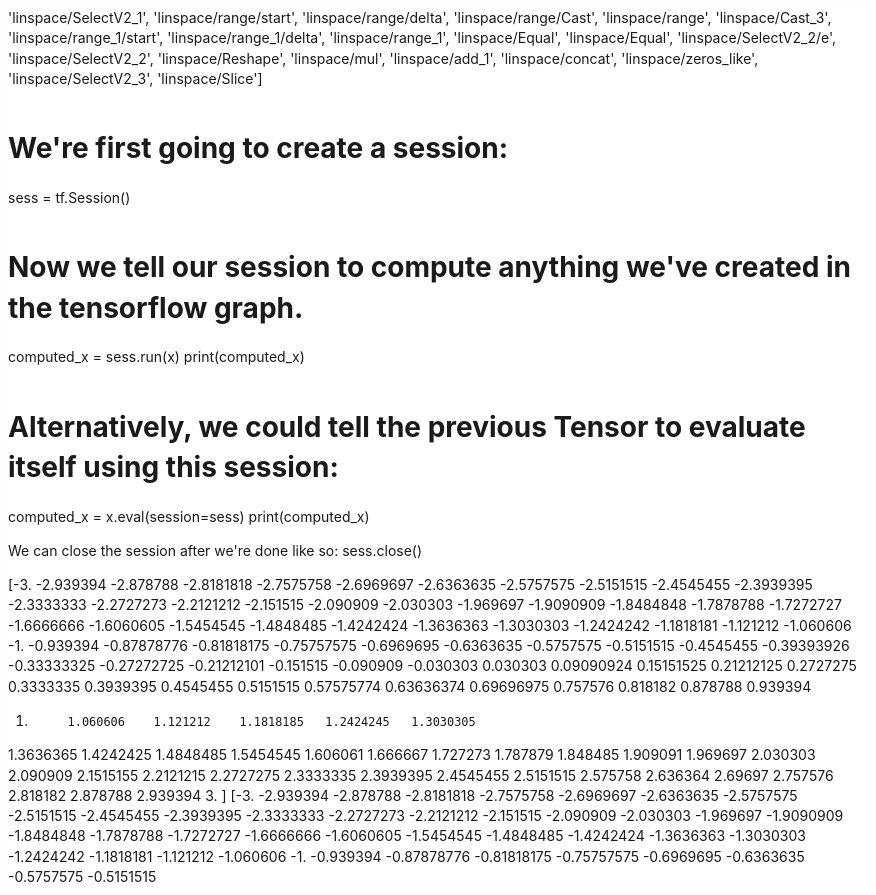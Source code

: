  'linspace/SelectV2_1',
 'linspace/range/start',
 'linspace/range/delta',
 'linspace/range/Cast',
 'linspace/range',
 'linspace/Cast_3',
 'linspace/range_1/start',
 'linspace/range_1/delta',
 'linspace/range_1',
 'linspace/Equal',
 'linspace/Equal',
 'linspace/SelectV2_2/e',
 'linspace/SelectV2_2',
 'linspace/Reshape',
 'linspace/mul',
 'linspace/add_1',
 'linspace/concat',
 'linspace/zeros_like',
 'linspace/SelectV2_3',
 'linspace/Slice']
 
 # We're first going to create a session:
sess = tf.Session()

# Now we tell our session to compute anything we've created in the tensorflow graph.
computed_x = sess.run(x)
print(computed_x)

# Alternatively, we could tell the previous Tensor to evaluate itself using this session:
computed_x = x.eval(session=sess)
print(computed_x)

 We can close the session after we're done like so:
sess.close()

[-3.         -2.939394   -2.878788   -2.8181818  -2.7575758  -2.6969697
 -2.6363635  -2.5757575  -2.5151515  -2.4545455  -2.3939395  -2.3333333
 -2.2727273  -2.2121212  -2.151515   -2.090909   -2.030303   -1.969697
 -1.9090909  -1.8484848  -1.7878788  -1.7272727  -1.6666666  -1.6060605
 -1.5454545  -1.4848485  -1.4242424  -1.3636363  -1.3030303  -1.2424242
 -1.1818181  -1.121212   -1.060606   -1.         -0.939394   -0.87878776
 -0.81818175 -0.75757575 -0.6969695  -0.6363635  -0.5757575  -0.5151515
 -0.4545455  -0.39393926 -0.33333325 -0.27272725 -0.21212101 -0.151515
 -0.090909   -0.030303    0.030303    0.09090924  0.15151525  0.21212125
  0.2727275   0.3333335   0.3939395   0.4545455   0.5151515   0.57575774
  0.63636374  0.69696975  0.757576    0.818182    0.878788    0.939394
  1.          1.060606    1.121212    1.1818185   1.2424245   1.3030305
  1.3636365   1.4242425   1.4848485   1.5454545   1.606061    1.666667
  1.727273    1.787879    1.848485    1.909091    1.969697    2.030303
  2.090909    2.1515155   2.2121215   2.2727275   2.3333335   2.3939395
  2.4545455   2.5151515   2.575758    2.636364    2.69697     2.757576
  2.818182    2.878788    2.939394    3.        ]
[-3.         -2.939394   -2.878788   -2.8181818  -2.7575758  -2.6969697
 -2.6363635  -2.5757575  -2.5151515  -2.4545455  -2.3939395  -2.3333333
 -2.2727273  -2.2121212  -2.151515   -2.090909   -2.030303   -1.969697
 -1.9090909  -1.8484848  -1.7878788  -1.7272727  -1.6666666  -1.6060605
 -1.5454545  -1.4848485  -1.4242424  -1.3636363  -1.3030303  -1.2424242
 -1.1818181  -1.121212   -1.060606   -1.         -0.939394   -0.87878776
 -0.81818175 -0.75757575 -0.6969695  -0.6363635  -0.5757575  -0.5151515